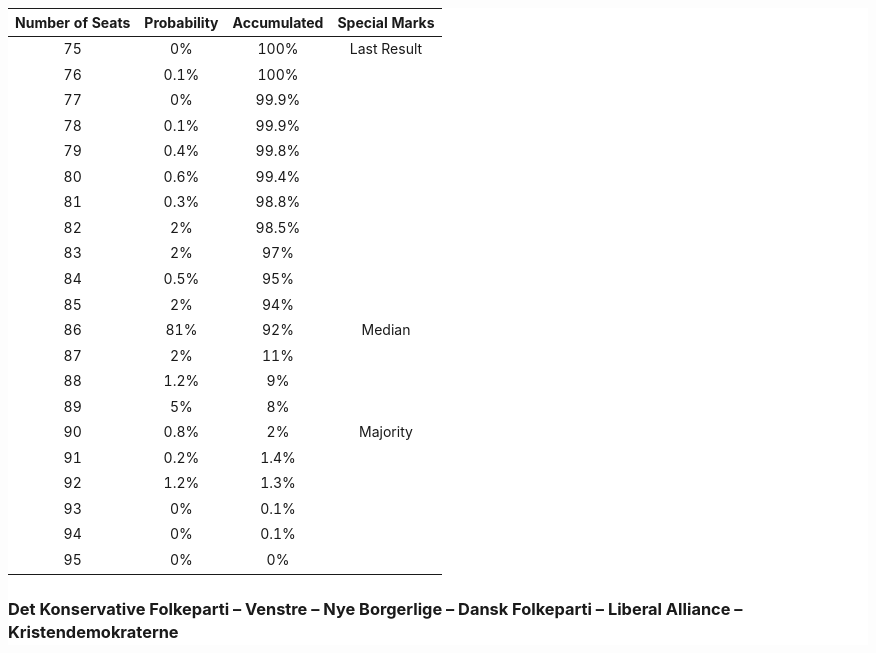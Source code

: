 | Number of Seats | Probability | Accumulated | Special Marks |
|:---------------:|:-----------:|:-----------:|:-------------:|
| 75 | 0% | 100% | Last Result |
| 76 | 0.1% | 100% |  |
| 77 | 0% | 99.9% |  |
| 78 | 0.1% | 99.9% |  |
| 79 | 0.4% | 99.8% |  |
| 80 | 0.6% | 99.4% |  |
| 81 | 0.3% | 98.8% |  |
| 82 | 2% | 98.5% |  |
| 83 | 2% | 97% |  |
| 84 | 0.5% | 95% |  |
| 85 | 2% | 94% |  |
| 86 | 81% | 92% | Median |
| 87 | 2% | 11% |  |
| 88 | 1.2% | 9% |  |
| 89 | 5% | 8% |  |
| 90 | 0.8% | 2% | Majority |
| 91 | 0.2% | 1.4% |  |
| 92 | 1.2% | 1.3% |  |
| 93 | 0% | 0.1% |  |
| 94 | 0% | 0.1% |  |
| 95 | 0% | 0% |  |

### Det Konservative Folkeparti – Venstre – Nye Borgerlige – Dansk Folkeparti – Liberal Alliance – Kristendemokraterne
